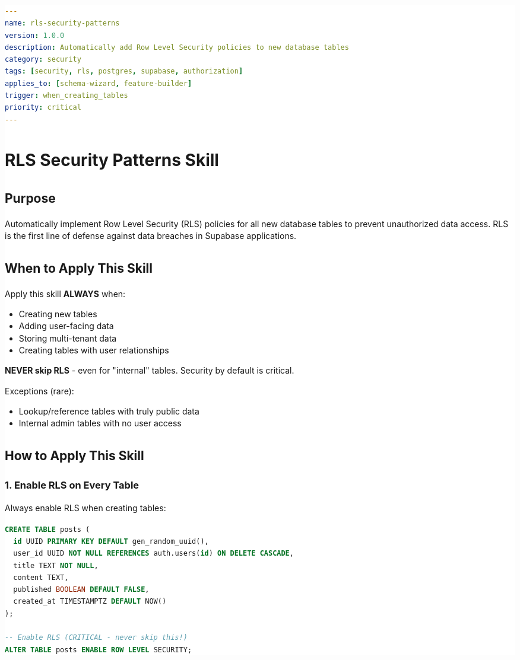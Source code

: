 ```yaml
---
name: rls-security-patterns
version: 1.0.0
description: Automatically add Row Level Security policies to new database tables
category: security
tags: [security, rls, postgres, supabase, authorization]
applies_to: [schema-wizard, feature-builder]
trigger: when_creating_tables
priority: critical
---
```


# RLS Security Patterns Skill

## Purpose

Automatically implement Row Level Security (RLS) policies for all new database tables to prevent unauthorized data access. RLS is the first line of defense against data breaches in Supabase applications.

## When to Apply This Skill

Apply this skill **ALWAYS** when:
- Creating new tables
- Adding user-facing data
- Storing multi-tenant data
- Creating tables with user relationships

**NEVER skip RLS** - even for "internal" tables. Security by default is critical.

Exceptions (rare):
- Lookup/reference tables with truly public data
- Internal admin tables with no user access

## How to Apply This Skill

### 1. Enable RLS on Every Table

Always enable RLS when creating tables:

```sql
CREATE TABLE posts (
  id UUID PRIMARY KEY DEFAULT gen_random_uuid(),
  user_id UUID NOT NULL REFERENCES auth.users(id) ON DELETE CASCADE,
  title TEXT NOT NULL,
  content TEXT,
  published BOOLEAN DEFAULT FALSE,
  created_at TIMESTAMPTZ DEFAULT NOW()
);

-- Enable RLS (CRITICAL - never skip this!)
ALTER TABLE posts ENABLE ROW LEVEL SECURITY;
```
